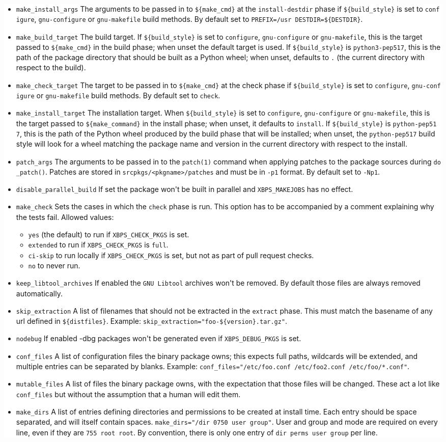 - `make_install_args` The arguments to be passed in to `${make_cmd}` at the `install-destdir`
phase if `${build_style}` is set to `configure`, `gnu-configure` or
`gnu-makefile` build methods. By default set to
`PREFIX=/usr DESTDIR=${DESTDIR}`.

- `make_build_target` The build target. If `${build_style}` is set to `configure`, `gnu-configure`
or `gnu-makefile`, this is the target passed to `${make_cmd}` in the build phase;
when unset the default target is used.
If `${build_style}` is `python3-pep517`, this is the path of the package
directory that should be built as a Python wheel; when unset, defaults to `.` (the current
directory with respect to the build).

- `make_check_target` The target to be passed in to `${make_cmd}` at the check phase if
`${build_style}` is set to `configure`, `gnu-configure` or `gnu-makefile`
build methods. By default set to `check`.

- `make_install_target` The installation target. When `${build_style}` is set to `configure`,
`gnu-configure` or `gnu-makefile`, this is the target passed to `${make_command}` in the install
phase; when unset, it defaults to `install`. If `${build_style}` is `python-pep517`, this is the
path of the Python wheel produced by the build phase that will be installed; when unset, the
`python-pep517` build style will look for a wheel matching the package name and version in the
current directory with respect to the install.

- `patch_args` The arguments to be passed in to the `patch(1)` command when applying
patches to the package sources during `do_patch()`. Patches are stored in
`srcpkgs/<pkgname>/patches` and must be in `-p1` format. By default set to `-Np1`.

- `disable_parallel_build` If set the package won't be built in parallel
and `XBPS_MAKEJOBS` has no effect.

- `make_check` Sets the cases in which the `check` phase is run.
This option has to be accompanied by a comment explaining why the tests fail.
Allowed values:
  - `yes` (the default) to run if `XBPS_CHECK_PKGS` is set.
  - `extended` to run if `XBPS_CHECK_PKGS` is `full`.
  - `ci-skip` to run locally if `XBPS_CHECK_PKGS` is set, but not as part of pull request checks.
  - `no` to never run.


- `keep_libtool_archives` If enabled the `GNU Libtool` archives won't be removed. By default those
files are always removed automatically.

- `skip_extraction` A list of filenames that should not be extracted in the `extract` phase.
This must match the basename of any url defined in `${distfiles}`.
Example: `skip_extraction="foo-${version}.tar.gz"`.

- `nodebug` If enabled -dbg packages won't be generated even if `XBPS_DEBUG_PKGS` is set.

- `conf_files` A list of configuration files the binary package owns; this expects full
paths, wildcards will be extended, and multiple entries can be separated by blanks.
Example: `conf_files="/etc/foo.conf /etc/foo2.conf /etc/foo/*.conf"`.

- `mutable_files` A list of files the binary package owns, with the expectation
  that those files will be changed. These act a lot like `conf_files` but
  without the assumption that a human will edit them.

- `make_dirs` A list of entries defining directories and permissions to be
  created at install time. Each entry should be space separated, and will
  itself contain spaces. `make_dirs="/dir 0750 user group"`. User and group and
  mode are required on every line, even if they are `755 root root`. By
  convention, there is only one entry of `dir perms user group` per line.
